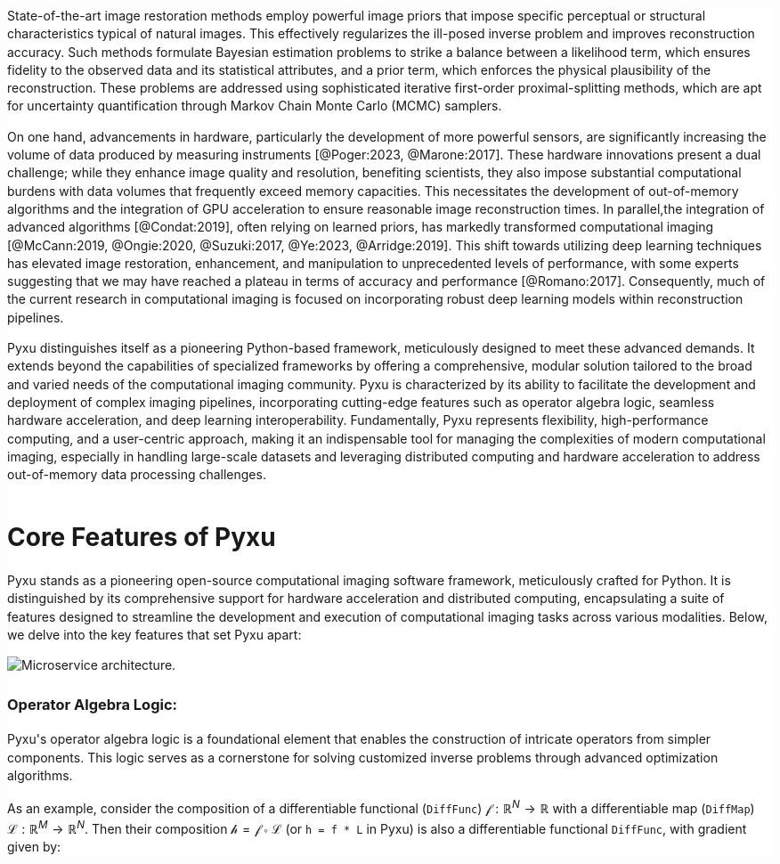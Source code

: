 State-of-the-art image restoration methods employ powerful image priors that impose specific perceptual or structural characteristics typical of natural images. This effectively regularizes the ill-posed inverse problem and improves reconstruction accuracy. Such methods formulate Bayesian estimation problems to strike a balance between a likelihood term, which ensures fidelity to the observed data and its statistical attributes, and a prior term, which enforces the physical plausibility of the reconstruction. These problems are addressed using sophisticated iterative first-order proximal-splitting methods, which are apt for uncertainty quantification through Markov Chain Monte Carlo (MCMC) samplers.

On one hand, advancements in hardware, particularly the development of more powerful sensors, are significantly increasing the volume of data produced by measuring instruments [@Poger:2023, @Marone:2017]. These hardware innovations present a dual challenge; while they enhance image quality and resolution, benefiting scientists, they also impose substantial computational burdens with data volumes that frequently exceed memory capacities. This necessitates the development of out-of-memory algorithms and the integration of GPU acceleration to ensure reasonable image reconstruction times. In parallel,the integration of advanced algorithms [@Condat:2019], often relying on learned priors, has markedly transformed computational imaging [@McCann:2019, @Ongie:2020, @Suzuki:2017, @Ye:2023, @Arridge:2019]. This shift towards utilizing deep learning techniques has elevated image restoration, enhancement, and manipulation to unprecedented levels of performance, with some experts suggesting that we may have reached a plateau in terms of accuracy and performance [@Romano:2017]. Consequently, much of the current research in computational imaging is focused on incorporating robust deep learning models within reconstruction pipelines.

Pyxu distinguishes itself as a pioneering Python-based framework, meticulously designed to meet these advanced demands. It extends beyond the capabilities of specialized frameworks by offering a comprehensive, modular solution tailored to the broad and varied needs of the computational imaging community. Pyxu is characterized by its ability to facilitate the development and deployment of complex imaging pipelines, incorporating cutting-edge features such as operator algebra logic, seamless hardware acceleration, and deep learning interoperability. Fundamentally, Pyxu represents flexibility, high-performance computing, and a user-centric approach, making it an indispensable tool for managing the complexities of modern computational imaging, especially in handling large-scale datasets and leveraging distributed computing and hardware acceleration to address out-of-memory data processing challenges.


# Core Features of Pyxu

Pyxu stands as a pioneering open-source computational imaging software framework, meticulously crafted for Python. It is distinguished by its comprehensive support for hardware acceleration and distributed computing, encapsulating a suite of features designed to streamline the development and execution of computational imaging tasks across various modalities. Below, we delve into the key features that set Pyxu apart:

<img src="../doc/_static/microservice_hero.png" alt="Microservice architecture." style="width: 60%;">


### Operator Algebra Logic: 

Pyxu's operator algebra logic is a foundational element that enables the construction of intricate operators from simpler components. This logic serves as a cornerstone for solving customized inverse problems through advanced optimization algorithms. 

As an example, consider the composition of a differentiable functional (`DiffFunc`) $\mathcal{f}: \mathbb{R}^{N}\rightarrow\mathbb{R}$ with a differentiable map (`DiffMap`) $\mathcal{L}: \mathbb{R}^{M}\rightarrow\mathbb{R}^{N}$. Then their composition $\mathcal{h} = \mathcal{f}\circ \mathcal{L}$ (or `h = f * L` in Pyxu) is also a differentiable functional `DiffFunc`, with gradient given by:
